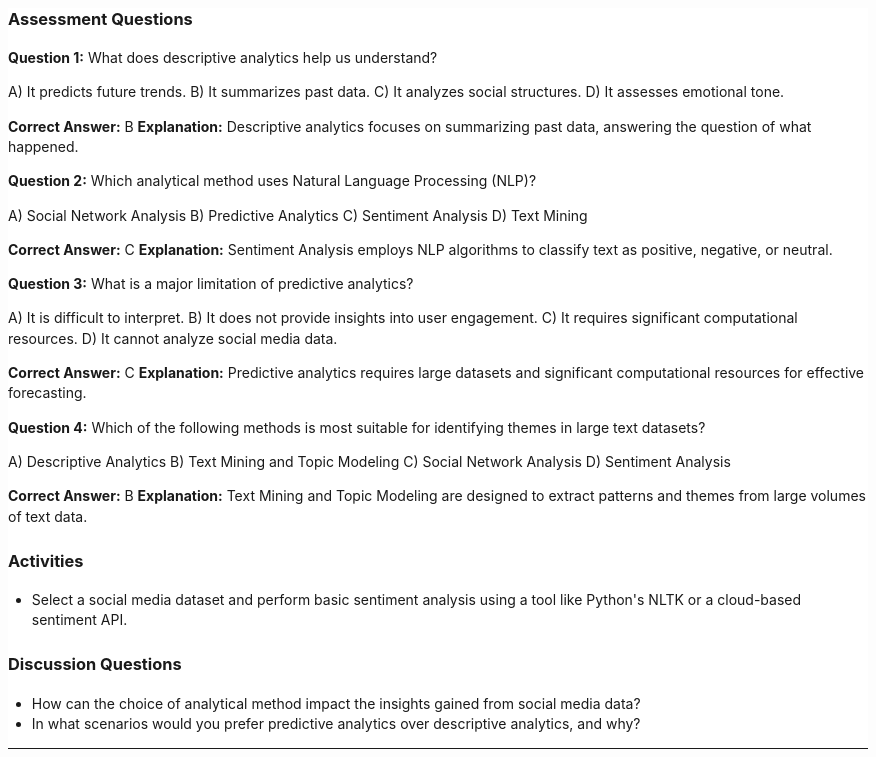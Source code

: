 ### Assessment Questions

**Question 1:** What does descriptive analytics help us understand?

  A) It predicts future trends.
  B) It summarizes past data.
  C) It analyzes social structures.
  D) It assesses emotional tone.

**Correct Answer:** B
**Explanation:** Descriptive analytics focuses on summarizing past data, answering the question of what happened.

**Question 2:** Which analytical method uses Natural Language Processing (NLP)?

  A) Social Network Analysis
  B) Predictive Analytics
  C) Sentiment Analysis
  D) Text Mining

**Correct Answer:** C
**Explanation:** Sentiment Analysis employs NLP algorithms to classify text as positive, negative, or neutral.

**Question 3:** What is a major limitation of predictive analytics?

  A) It is difficult to interpret.
  B) It does not provide insights into user engagement.
  C) It requires significant computational resources.
  D) It cannot analyze social media data.

**Correct Answer:** C
**Explanation:** Predictive analytics requires large datasets and significant computational resources for effective forecasting.

**Question 4:** Which of the following methods is most suitable for identifying themes in large text datasets?

  A) Descriptive Analytics
  B) Text Mining and Topic Modeling
  C) Social Network Analysis
  D) Sentiment Analysis

**Correct Answer:** B
**Explanation:** Text Mining and Topic Modeling are designed to extract patterns and themes from large volumes of text data.

### Activities
- Select a social media dataset and perform basic sentiment analysis using a tool like Python's NLTK or a cloud-based sentiment API.

### Discussion Questions
- How can the choice of analytical method impact the insights gained from social media data?
- In what scenarios would you prefer predictive analytics over descriptive analytics, and why?

---

